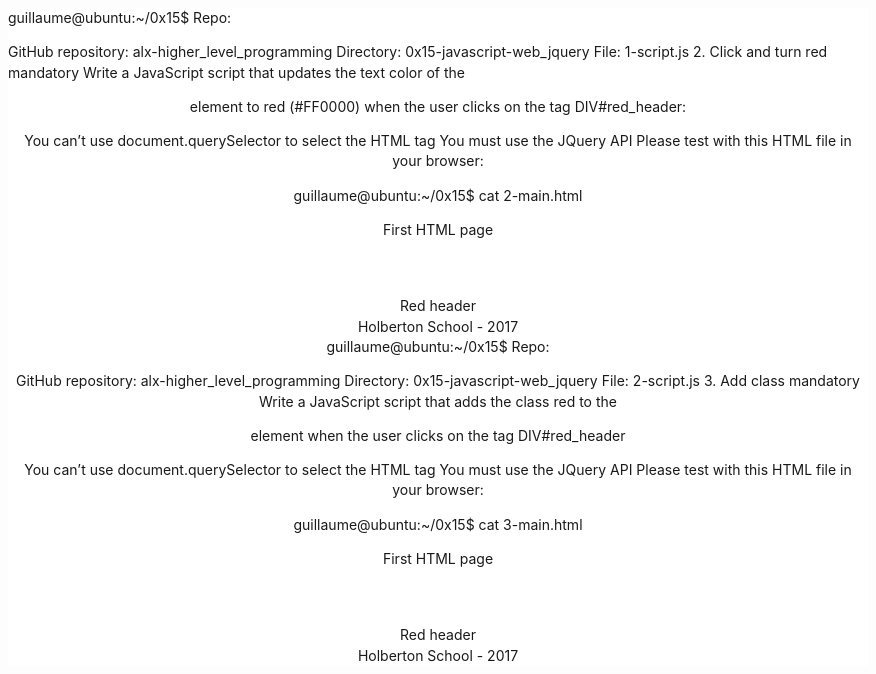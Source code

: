 </html>
guillaume@ubuntu:~/0x15$ 
Repo:

GitHub repository: alx-higher_level_programming
Directory: 0x15-javascript-web_jquery
File: 1-script.js
2. Click and turn red
mandatory
Write a JavaScript script that updates the text color of the <header> element to red (#FF0000) when the user clicks on the tag DIV#red_header:

You can’t use document.querySelector to select the HTML tag
You must use the JQuery API
Please test with this HTML file in your browser:

guillaume@ubuntu:~/0x15$ cat 2-main.html 
<html lang=en>
  <head>
    <title>Holberton School</title>
    <script src=https://code.jquery.com/jquery-3.2.1.min.js></script>
  </head>
  <body>
    <header> 
      First HTML page
    </header>
    <div id=red_header>Red header</div>
    <footer>
      Holberton School - 2017
    </footer>
    <script type=text/javascript src=2-script.js></script>
  </body>
</html>
guillaume@ubuntu:~/0x15$ 
Repo:

GitHub repository: alx-higher_level_programming
Directory: 0x15-javascript-web_jquery
File: 2-script.js
3. Add  class
mandatory
Write a JavaScript script that adds the class red to the <header> element when the user clicks on the tag DIV#red_header

You can’t use document.querySelector to select the HTML tag
You must use the JQuery API
Please test with this HTML file in your browser:

guillaume@ubuntu:~/0x15$ cat 3-main.html 
<html lang=en>
  <head>
    <title>Holberton School</title>
    <script src=https://code.jquery.com/jquery-3.2.1.min.js></script>
    <style>
      .red {
        color: #FF0000;
      }
    </style>
  </head>
  <body>
    <header> 
      First HTML page
    </header>
    <div id=red_header>Red header</div>
    <footer>
      Holberton School - 2017